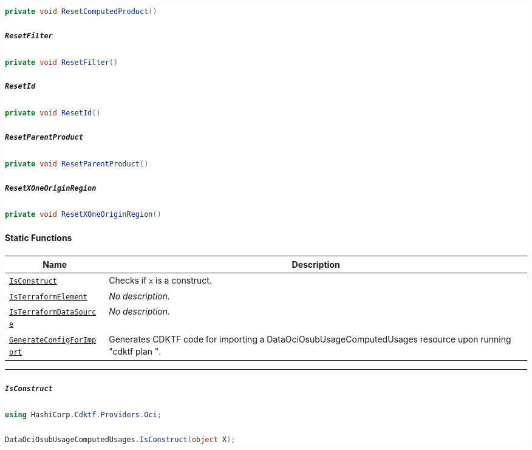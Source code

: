 ```csharp
private void ResetComputedProduct()
```

##### `ResetFilter` <a name="ResetFilter" id="rhizo-co-terraform-provider-oci.dataOciOsubUsageComputedUsages.DataOciOsubUsageComputedUsages.resetFilter"></a>

```csharp
private void ResetFilter()
```

##### `ResetId` <a name="ResetId" id="rhizo-co-terraform-provider-oci.dataOciOsubUsageComputedUsages.DataOciOsubUsageComputedUsages.resetId"></a>

```csharp
private void ResetId()
```

##### `ResetParentProduct` <a name="ResetParentProduct" id="rhizo-co-terraform-provider-oci.dataOciOsubUsageComputedUsages.DataOciOsubUsageComputedUsages.resetParentProduct"></a>

```csharp
private void ResetParentProduct()
```

##### `ResetXOneOriginRegion` <a name="ResetXOneOriginRegion" id="rhizo-co-terraform-provider-oci.dataOciOsubUsageComputedUsages.DataOciOsubUsageComputedUsages.resetXOneOriginRegion"></a>

```csharp
private void ResetXOneOriginRegion()
```

#### Static Functions <a name="Static Functions" id="Static Functions"></a>

| **Name** | **Description** |
| --- | --- |
| <code><a href="#rhizo-co-terraform-provider-oci.dataOciOsubUsageComputedUsages.DataOciOsubUsageComputedUsages.isConstruct">IsConstruct</a></code> | Checks if `x` is a construct. |
| <code><a href="#rhizo-co-terraform-provider-oci.dataOciOsubUsageComputedUsages.DataOciOsubUsageComputedUsages.isTerraformElement">IsTerraformElement</a></code> | *No description.* |
| <code><a href="#rhizo-co-terraform-provider-oci.dataOciOsubUsageComputedUsages.DataOciOsubUsageComputedUsages.isTerraformDataSource">IsTerraformDataSource</a></code> | *No description.* |
| <code><a href="#rhizo-co-terraform-provider-oci.dataOciOsubUsageComputedUsages.DataOciOsubUsageComputedUsages.generateConfigForImport">GenerateConfigForImport</a></code> | Generates CDKTF code for importing a DataOciOsubUsageComputedUsages resource upon running "cdktf plan <stack-name>". |

---

##### `IsConstruct` <a name="IsConstruct" id="rhizo-co-terraform-provider-oci.dataOciOsubUsageComputedUsages.DataOciOsubUsageComputedUsages.isConstruct"></a>

```csharp
using HashiCorp.Cdktf.Providers.Oci;

DataOciOsubUsageComputedUsages.IsConstruct(object X);
```
